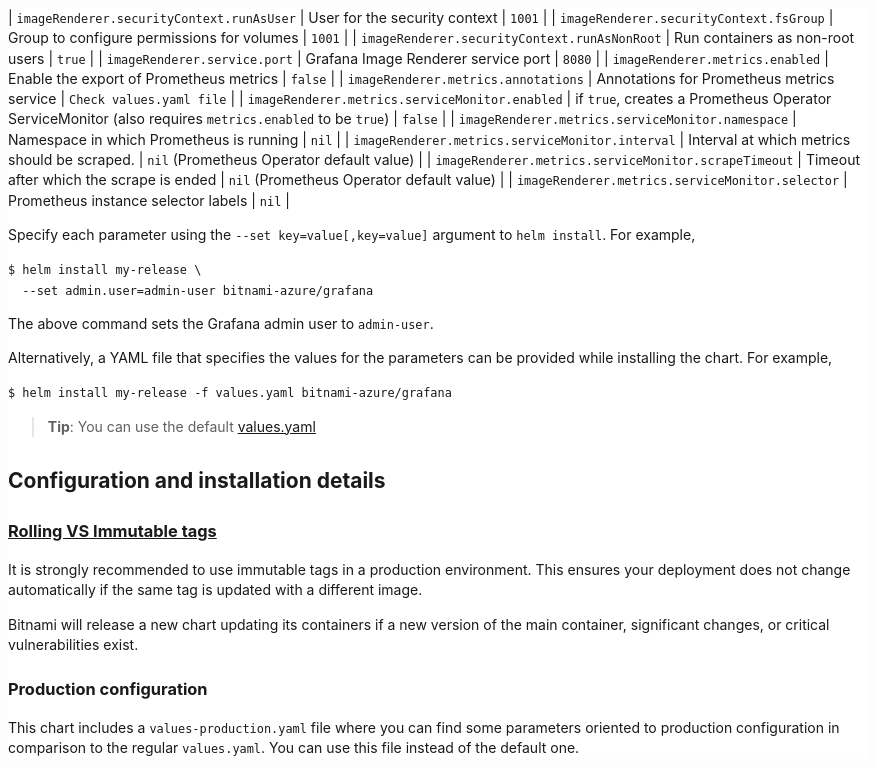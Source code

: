 | `imageRenderer.securityContext.runAsUser`            | User for the security context                                                                                                                                                                                                         | `1001`                                                  |
| `imageRenderer.securityContext.fsGroup`              | Group to configure permissions for volumes                                                                                                                                                                                            | `1001`                                                  |
| `imageRenderer.securityContext.runAsNonRoot`         | Run containers as non-root users                                                                                                                                                                                                      | `true`                                                  |
| `imageRenderer.service.port`                         | Grafana Image Renderer service port                                                                                                                                                                                                   | `8080`                                                  |
| `imageRenderer.metrics.enabled`                      | Enable the export of Prometheus metrics                                                                                                                                                                                               | `false`                                                 |
| `imageRenderer.metrics.annotations`                  | Annotations for Prometheus metrics service                                                                                                                                                                                            | `Check values.yaml file`                                |
| `imageRenderer.metrics.serviceMonitor.enabled`       | if `true`, creates a Prometheus Operator ServiceMonitor (also requires `metrics.enabled` to be `true`)                                                                                                                                | `false`                                                 |
| `imageRenderer.metrics.serviceMonitor.namespace`     | Namespace in which Prometheus is running                                                                                                                                                                                              | `nil`                                                   |
| `imageRenderer.metrics.serviceMonitor.interval`      | Interval at which metrics should be scraped.                                                                                                                                                                                          | `nil` (Prometheus Operator default value)               |
| `imageRenderer.metrics.serviceMonitor.scrapeTimeout` | Timeout after which the scrape is ended                                                                                                                                                                                               | `nil` (Prometheus Operator default value)               |
| `imageRenderer.metrics.serviceMonitor.selector`      | Prometheus instance selector labels                                                                                                                                                                                                   | `nil`                                                   |

Specify each parameter using the `--set key=value[,key=value]` argument to `helm install`. For example,

```console
$ helm install my-release \
  --set admin.user=admin-user bitnami-azure/grafana
```

The above command sets the Grafana admin user to `admin-user`.

Alternatively, a YAML file that specifies the values for the parameters can be provided while installing the chart. For example,

```console
$ helm install my-release -f values.yaml bitnami-azure/grafana
```

> **Tip**: You can use the default [values.yaml](values.yaml)

## Configuration and installation details

### [Rolling VS Immutable tags](https://docs.bitnami.com/containers/how-to/understand-rolling-tags-containers/)

It is strongly recommended to use immutable tags in a production environment. This ensures your deployment does not change automatically if the same tag is updated with a different image.

Bitnami will release a new chart updating its containers if a new version of the main container, significant changes, or critical vulnerabilities exist.

### Production configuration

This chart includes a `values-production.yaml` file where you can find some parameters oriented to production configuration in comparison to the regular `values.yaml`. You can use this file instead of the default one.
